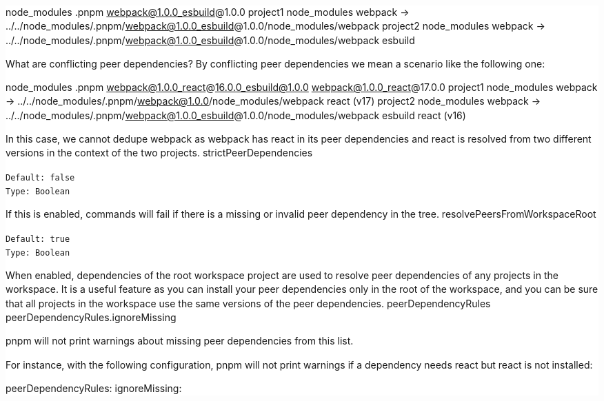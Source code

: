 node_modules
.pnpm
webpack@1.0.0_esbuild@1.0.0
project1
node_modules
webpack -> ../../node_modules/.pnpm/webpack@1.0.0_esbuild@1.0.0/node_modules/webpack
project2
node_modules
webpack -> ../../node_modules/.pnpm/webpack@1.0.0_esbuild@1.0.0/node_modules/webpack
esbuild

What are conflicting peer dependencies? By conflicting peer dependencies we mean a scenario like the following one:

node_modules
.pnpm
webpack@1.0.0_react@16.0.0_esbuild@1.0.0
webpack@1.0.0_react@17.0.0
project1
node_modules
webpack -> ../../node_modules/.pnpm/webpack@1.0.0/node_modules/webpack
react (v17)
project2
node_modules
webpack -> ../../node_modules/.pnpm/webpack@1.0.0_esbuild@1.0.0/node_modules/webpack
esbuild
react (v16)

In this case, we cannot dedupe webpack as webpack has react in its peer dependencies and react is resolved from two different versions in the context of the two projects.
strictPeerDependencies

    Default: false
    Type: Boolean

If this is enabled, commands will fail if there is a missing or invalid peer dependency in the tree.
resolvePeersFromWorkspaceRoot

    Default: true
    Type: Boolean

When enabled, dependencies of the root workspace project are used to resolve peer dependencies of any projects in the workspace. It is a useful feature as you can install your peer dependencies only in the root of the workspace, and you can be sure that all projects in the workspace use the same versions of the peer dependencies.
peerDependencyRules
peerDependencyRules.ignoreMissing

pnpm will not print warnings about missing peer dependencies from this list.

For instance, with the following configuration, pnpm will not print warnings if a dependency needs react but react is not installed:

peerDependencyRules:
ignoreMissing:
